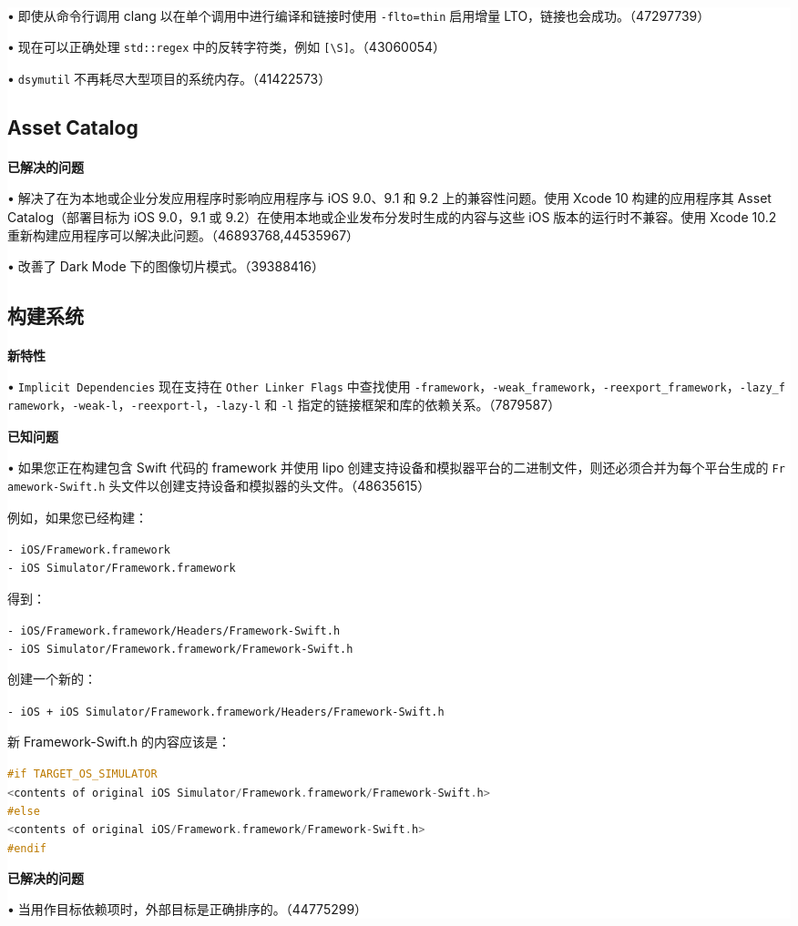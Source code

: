 • 即使从命令行调用 clang 以在单个调用中进行编译和链接时使用 `-flto=thin` 启用增量 LTO，链接也会成功。（47297739）

• 现在可以正确处理 `std::regex` 中的反转字符类，例如 `[\S]`。（43060054）

• `dsymutil` 不再耗尽大型项目的系统内存。（41422573）

## Asset Catalog

**已解决的问题**

• 解决了在为本地或企业分发应用程序时影响应用程序与 iOS 9.0、9.1 和 9.2 上的兼容性问题。使用 Xcode 10 构建的应用程序其 Asset Catalog（部署目标为 iOS 9.0，9.1 或 9.2）在使用本地或企业发布分发时生成的内容与这些 iOS 版本的运行时不兼容。使用 Xcode 10.2 重新构建应用程序可以解决此问题。（46893768,44535967）

• 改善了 Dark Mode 下的图像切片模式。（39388416）

## 构建系统

**新特性**

• `Implicit Dependencies` 现在支持在 `Other Linker Flags` 中查找使用 `-framework`，`-weak_framework`，`-reexport_framework`，`-lazy_framework`，`-weak-l`，`-reexport-l`，`-lazy-l` 和 `-l` 指定的链接框架和库的依赖关系。（7879587）

**已知问题**

• 如果您正在构建包含 Swift 代码的 framework 并使用 lipo 创建支持设备和模拟器平台的二进制文件，则还必须合并为每个平台生成的 `Framework-Swift.h` 头文件以创建支持设备和模拟器的头文件。（48635615）

例如，如果您已经构建：

```
- iOS/Framework.framework
- iOS Simulator/Framework.framework
```

得到：

```
- iOS/Framework.framework/Headers/Framework-Swift.h
- iOS Simulator/Framework.framework/Framework-Swift.h
```

创建一个新的：

```
- iOS + iOS Simulator/Framework.framework/Headers/Framework-Swift.h
```

新 Framework-Swift.h 的内容应该是：

```c
#if TARGET_OS_SIMULATOR
<contents of original iOS Simulator/Framework.framework/Framework-Swift.h>
#else
<contents of original iOS/Framework.framework/Framework-Swift.h>
#endif
```

**已解决的问题**

• 当用作目标依赖项时，外部目标是正确排序的。（44775299）
